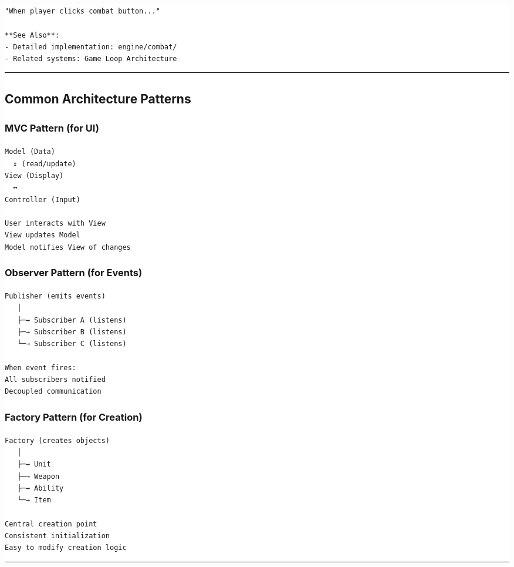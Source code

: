 ```
"When player clicks combat button..."

**See Also**:
- Detailed implementation: engine/combat/
- Related systems: Game Loop Architecture
```

---

## Common Architecture Patterns

### MVC Pattern (for UI)

```
Model (Data)
  ↕ (read/update)
View (Display)
  ↔
Controller (Input)

User interacts with View
View updates Model
Model notifies View of changes
```

### Observer Pattern (for Events)

```
Publisher (emits events)
   │
   ├─→ Subscriber A (listens)
   ├─→ Subscriber B (listens)
   └─→ Subscriber C (listens)

When event fires:
All subscribers notified
Decoupled communication
```

### Factory Pattern (for Creation)

```
Factory (creates objects)
   │
   ├─→ Unit
   ├─→ Weapon
   ├─→ Ability
   └─→ Item

Central creation point
Consistent initialization
Easy to modify creation logic
```

---